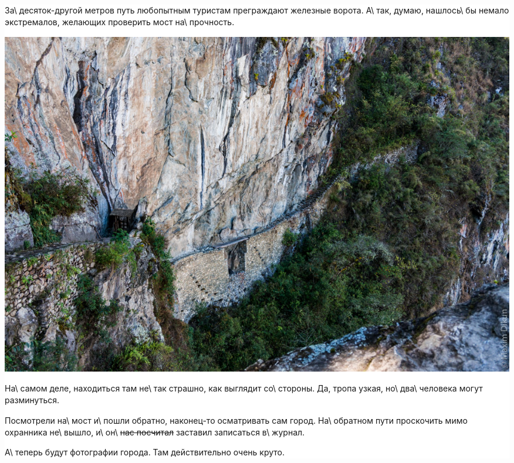 За\ десяток-другой метров путь любопытным туристам преграждают железные ворота. А\ так, думаю, нашлось\ бы немало
экстремалов, желающих проверить мост на\ прочность.

![Просто непостижимо, как инки бегали по\ всем этим горным тропам](/images/travel/2015-09-satrip/machu-picchu-2-bridge-2.jpg "Мост инков, общий план")

На\ самом деле, находиться там не\ так страшно, как выглядит со\ стороны. Да, тропа узкая, но\ два\ человека могут
разминуться.

Посмотрели на\ мост и\ пошли обратно, наконец-то осматривать сам город. На\ обратном пути проскочить мимо охранника
не\ вышло, и\ он\ ~~нас посчитал~~ заставил записаться в\ журнал.

А\ теперь будут фотографии города. Там действительно очень круто.
